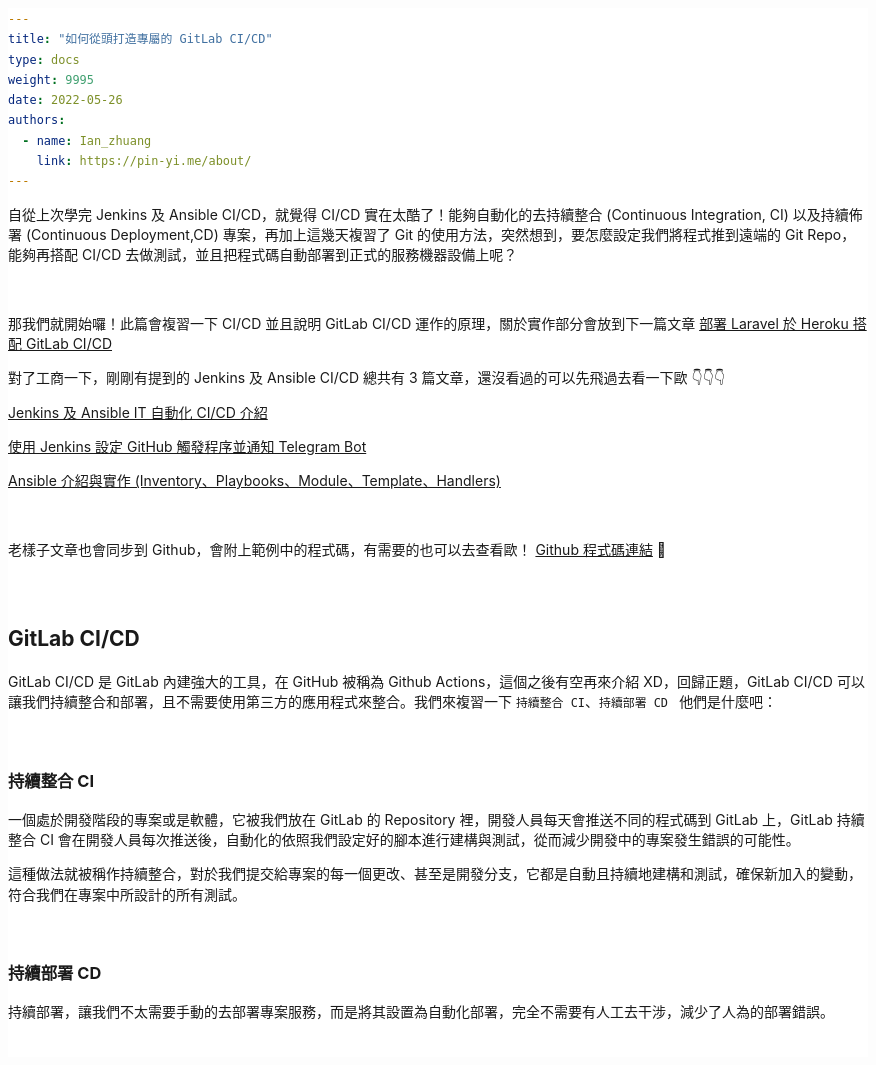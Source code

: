 ```yaml
---
title: "如何從頭打造專屬的 GitLab CI/CD"
type: docs
weight: 9995
date: 2022-05-26
authors:
  - name: Ian_zhuang
    link: https://pin-yi.me/about/
---
```


自從上次學完 Jenkins 及 Ansible CI/CD，就覺得 CI/CD 實在太酷了！能夠自動化的去持續整合 (Continuous Integration, CI) 以及持續佈署 (Continuous Deployment,CD) 專案，再加上這幾天複習了 Git 的使用方法，突然想到，要怎麼設定我們將程式推到遠端的 Git Repo，能夠再搭配 CI/CD 去做測試，並且把程式碼自動部署到正式的服務機器設備上呢？

<br>

那我們就開始囉！此篇會複習一下 CI/CD 並且說明 GitLab CI/CD 運作的原理，關於實作部分會放到下一篇文章 [部署 Laravel 於 Heroku 搭配 GitLab CI/CD](../laravel-gitlab-cicd-heroku/)

對了工商一下，剛剛有提到的 Jenkins 及 Ansible CI/CD 總共有 3 篇文章，還沒看過的可以先飛過去看一下歐 👇👇👇

[Jenkins 及 Ansible IT 自動化 CI/CD 介紹](../../rd/jenkins-ansible/)

[使用 Jenkins 設定 GitHub 觸發程序並通知 Telegram Bot](../../rd/jenkins/)

[Ansible 介紹與實作 (Inventory、Playbooks、Module、Template、Handlers)](../../rd/ansible/)

<br>

老樣子文章也會同步到 Github，會附上範例中的程式碼，有需要的也可以去查看歐！ [Github 程式碼連結](https://github.com/880831ian/GitLab-CICD) 💓

<br>

## GitLab CI/CD

GitLab CI/CD 是 GitLab 內建強大的工具，在 GitHub 被稱為 Github Actions，這個之後有空再來介紹 XD，回歸正題，GitLab CI/CD 可以讓我們持續整合和部署，且不需要使用第三方的應用程式來整合。我們來複習一下 `持續整合 CI`、`持續部署 CD ` 他們是什麼吧：

<br>

### 持續整合 CI

一個處於開發階段的專案或是軟體，它被我們放在 GitLab 的 Repository 裡，開發人員每天會推送不同的程式碼到 GitLab 上，GitLab 持續整合 CI 會在開發人員每次推送後，自動化的依照我們設定好的腳本進行建構與測試，從而減少開發中的專案發生錯誤的可能性。

這種做法就被稱作持續整合，對於我們提交給專案的每一個更改、甚至是開發分支，它都是自動且持續地建構和測試，確保新加入的變動，符合我們在專案中所設計的所有測試。

<br>

### 持續部署 CD

持續部署，讓我們不太需要手動的去部署專案服務，而是將其設置為自動化部署，完全不需要有人工去干涉，減少了人為的部署錯誤。

<br>
